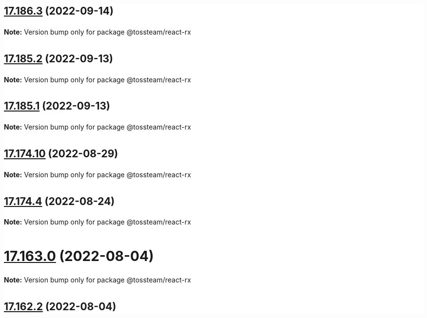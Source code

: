 



## [17.186.3](https://github.toss.bz/toss/frontend-libraries/compare/v17.186.2...v17.186.3) (2022-09-14)

**Note:** Version bump only for package @tossteam/react-rx





## [17.185.2](https://github.toss.bz/toss/frontend-libraries/compare/v17.185.1...v17.185.2) (2022-09-13)

**Note:** Version bump only for package @tossteam/react-rx





## [17.185.1](https://github.toss.bz/toss/frontend-libraries/compare/v17.185.0...v17.185.1) (2022-09-13)

**Note:** Version bump only for package @tossteam/react-rx





## [17.174.10](https://github.toss.bz/toss/frontend-libraries/compare/v17.174.9...v17.174.10) (2022-08-29)

**Note:** Version bump only for package @tossteam/react-rx





## [17.174.4](https://github.toss.bz/toss/frontend-libraries/compare/v17.174.3...v17.174.4) (2022-08-24)

**Note:** Version bump only for package @tossteam/react-rx





# [17.163.0](https://github.toss.bz/toss/frontend-libraries/compare/v17.162.3...v17.163.0) (2022-08-04)

**Note:** Version bump only for package @tossteam/react-rx





## [17.162.2](https://github.toss.bz/toss/frontend-libraries/compare/v17.162.1...v17.162.2) (2022-08-04)
